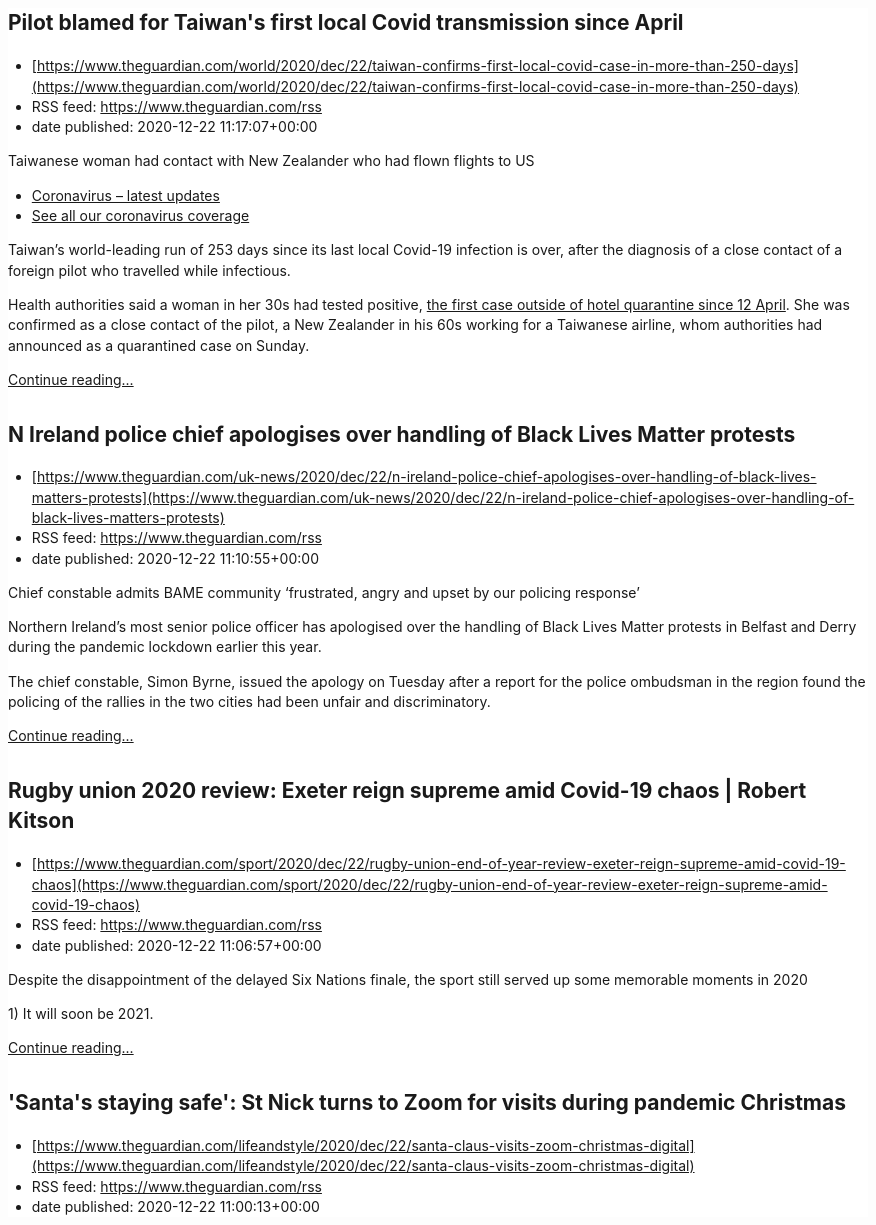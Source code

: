 ## Pilot blamed for Taiwan's first local Covid transmission since April
 - [https://www.theguardian.com/world/2020/dec/22/taiwan-confirms-first-local-covid-case-in-more-than-250-days](https://www.theguardian.com/world/2020/dec/22/taiwan-confirms-first-local-covid-case-in-more-than-250-days)
 - RSS feed: https://www.theguardian.com/rss
 - date published: 2020-12-22 11:17:07+00:00

<p>Taiwanese woman had contact with New Zealander who had flown flights to US</p><ul><li><a href="https://www.theguardian.com/world/series/coronavirus-live/latest">Coronavirus – latest updates</a></li><li><a href="https://www.theguardian.com/world/coronavirus-outbreak">See all our coronavirus coverage</a></li></ul><p>Taiwan’s world-leading run of 253 days since its last local Covid-19 infection is over, after the diagnosis of a close contact of a foreign pilot who travelled while infectious.</p><p>Health authorities said a woman in her 30s had tested positive, <a href="https://www.theguardian.com/world/2020/oct/31/hugs-sequins-and-rainbows-as-taiwan-enjoys-victory-over-virus">the first case outside of hotel quarantine since 12 April</a>. She was confirmed as a close contact of the pilot, a New Zealander in his 60s working for a Taiwanese airline, whom authorities had announced as a quarantined case on Sunday.</p> <a href="https://www.theguardian.com/world/2020/dec/22/taiwan-confirms-first-local-covid-case-in-more-than-250-days">Continue reading...</a>

## N Ireland police chief apologises over handling of Black Lives Matter protests
 - [https://www.theguardian.com/uk-news/2020/dec/22/n-ireland-police-chief-apologises-over-handling-of-black-lives-matters-protests](https://www.theguardian.com/uk-news/2020/dec/22/n-ireland-police-chief-apologises-over-handling-of-black-lives-matters-protests)
 - RSS feed: https://www.theguardian.com/rss
 - date published: 2020-12-22 11:10:55+00:00

<p>Chief constable admits BAME community ‘frustrated, angry and upset by our policing response’<br /></p><p>Northern Ireland’s most senior police officer has apologised over the handling of Black Lives Matter protests in Belfast and Derry during the pandemic lockdown earlier this year.</p><p>The chief constable, Simon Byrne, issued the apology on Tuesday after a report for the police ombudsman in the region found the policing of the rallies in the two cities had been unfair and discriminatory.</p> <a href="https://www.theguardian.com/uk-news/2020/dec/22/n-ireland-police-chief-apologises-over-handling-of-black-lives-matters-protests">Continue reading...</a>

## Rugby union 2020 review: Exeter reign supreme amid Covid-19 chaos | Robert Kitson
 - [https://www.theguardian.com/sport/2020/dec/22/rugby-union-end-of-year-review-exeter-reign-supreme-amid-covid-19-chaos](https://www.theguardian.com/sport/2020/dec/22/rugby-union-end-of-year-review-exeter-reign-supreme-amid-covid-19-chaos)
 - RSS feed: https://www.theguardian.com/rss
 - date published: 2020-12-22 11:06:57+00:00

<p>Despite the disappointment of the delayed Six Nations finale, the sport still served up some memorable moments in 2020<br /></p><p>1) It will soon be 2021.</p> <a href="https://www.theguardian.com/sport/2020/dec/22/rugby-union-end-of-year-review-exeter-reign-supreme-amid-covid-19-chaos">Continue reading...</a>

## 'Santa's staying safe': St Nick turns to Zoom for visits during pandemic Christmas
 - [https://www.theguardian.com/lifeandstyle/2020/dec/22/santa-claus-visits-zoom-christmas-digital](https://www.theguardian.com/lifeandstyle/2020/dec/22/santa-claus-visits-zoom-christmas-digital)
 - RSS feed: https://www.theguardian.com/rss
 - date published: 2020-12-22 11:00:13+00:00
